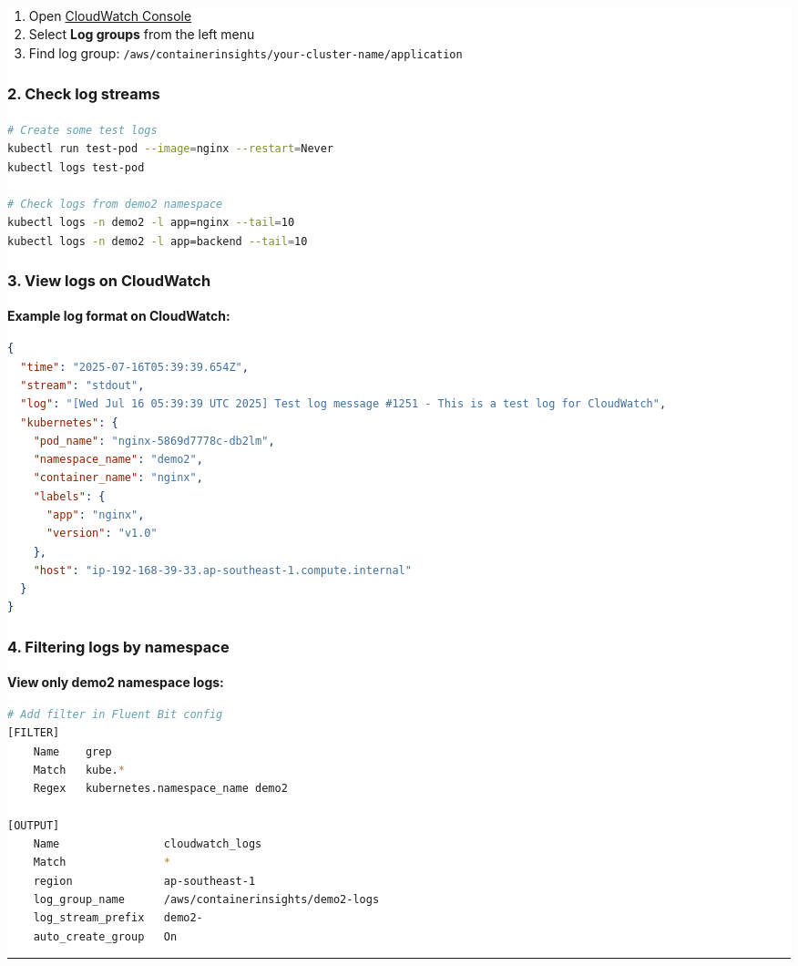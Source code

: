 1. Open [CloudWatch Console](https://console.aws.amazon.com/cloudwatch/)
2. Select **Log groups** from the left menu
3. Find log group: `/aws/containerinsights/your-cluster-name/application`

### 2. Check log streams

```bash
# Create some test logs
kubectl run test-pod --image=nginx --restart=Never
kubectl logs test-pod

# Check logs from demo2 namespace
kubectl logs -n demo2 -l app=nginx --tail=10
kubectl logs -n demo2 -l app=backend --tail=10
```

### 3. View logs on CloudWatch

**Example log format on CloudWatch:**

```json
{
  "time": "2025-07-16T05:39:39.654Z",
  "stream": "stdout",
  "log": "[Wed Jul 16 05:39:39 UTC 2025] Test log message #1251 - This is a test log for CloudWatch",
  "kubernetes": {
    "pod_name": "nginx-5869d7778c-db2lm",
    "namespace_name": "demo2",
    "container_name": "nginx",
    "labels": {
      "app": "nginx",
      "version": "v1.0"
    },
    "host": "ip-192-168-39-33.ap-southeast-1.compute.internal"
  }
}
```

### 4. Filtering logs by namespace

**View only demo2 namespace logs:**

```bash
# Add filter in Fluent Bit config
[FILTER]
    Name    grep
    Match   kube.*
    Regex   kubernetes.namespace_name demo2

[OUTPUT]
    Name                cloudwatch_logs
    Match               *
    region              ap-southeast-1
    log_group_name      /aws/containerinsights/demo2-logs
    log_stream_prefix   demo2-
    auto_create_group   On
```

---